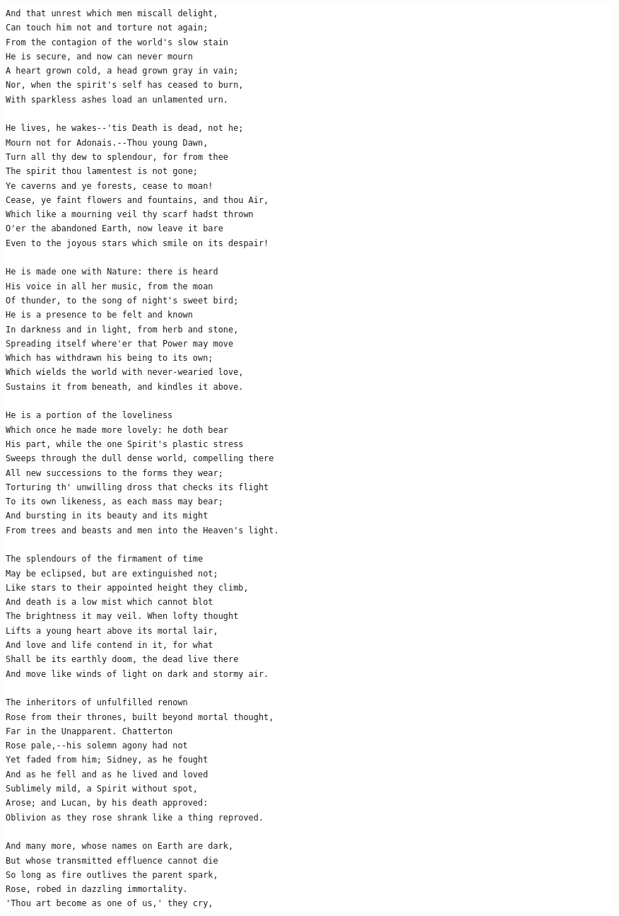 ```
And that unrest which men miscall delight,
Can touch him not and torture not again;
From the contagion of the world's slow stain
He is secure, and now can never mourn
A heart grown cold, a head grown gray in vain;
Nor, when the spirit's self has ceased to burn,
With sparkless ashes load an unlamented urn.

He lives, he wakes--'tis Death is dead, not he;
Mourn not for Adonais.--Thou young Dawn,
Turn all thy dew to splendour, for from thee
The spirit thou lamentest is not gone;
Ye caverns and ye forests, cease to moan!
Cease, ye faint flowers and fountains, and thou Air,
Which like a mourning veil thy scarf hadst thrown
O'er the abandoned Earth, now leave it bare
Even to the joyous stars which smile on its despair!

He is made one with Nature: there is heard
His voice in all her music, from the moan
Of thunder, to the song of night's sweet bird;
He is a presence to be felt and known
In darkness and in light, from herb and stone,
Spreading itself where'er that Power may move
Which has withdrawn his being to its own;
Which wields the world with never-wearied love,
Sustains it from beneath, and kindles it above.

He is a portion of the loveliness
Which once he made more lovely: he doth bear
His part, while the one Spirit's plastic stress
Sweeps through the dull dense world, compelling there
All new successions to the forms they wear;
Torturing th' unwilling dross that checks its flight
To its own likeness, as each mass may bear;
And bursting in its beauty and its might
From trees and beasts and men into the Heaven's light.

The splendours of the firmament of time
May be eclipsed, but are extinguished not;
Like stars to their appointed height they climb,
And death is a low mist which cannot blot
The brightness it may veil. When lofty thought
Lifts a young heart above its mortal lair,
And love and life contend in it, for what
Shall be its earthly doom, the dead live there
And move like winds of light on dark and stormy air.

The inheritors of unfulfilled renown
Rose from their thrones, built beyond mortal thought,
Far in the Unapparent. Chatterton
Rose pale,--his solemn agony had not
Yet faded from him; Sidney, as he fought
And as he fell and as he lived and loved
Sublimely mild, a Spirit without spot,
Arose; and Lucan, by his death approved:
Oblivion as they rose shrank like a thing reproved.

And many more, whose names on Earth are dark,
But whose transmitted effluence cannot die
So long as fire outlives the parent spark,
Rose, robed in dazzling immortality.
'Thou art become as one of us,' they cry,
```
